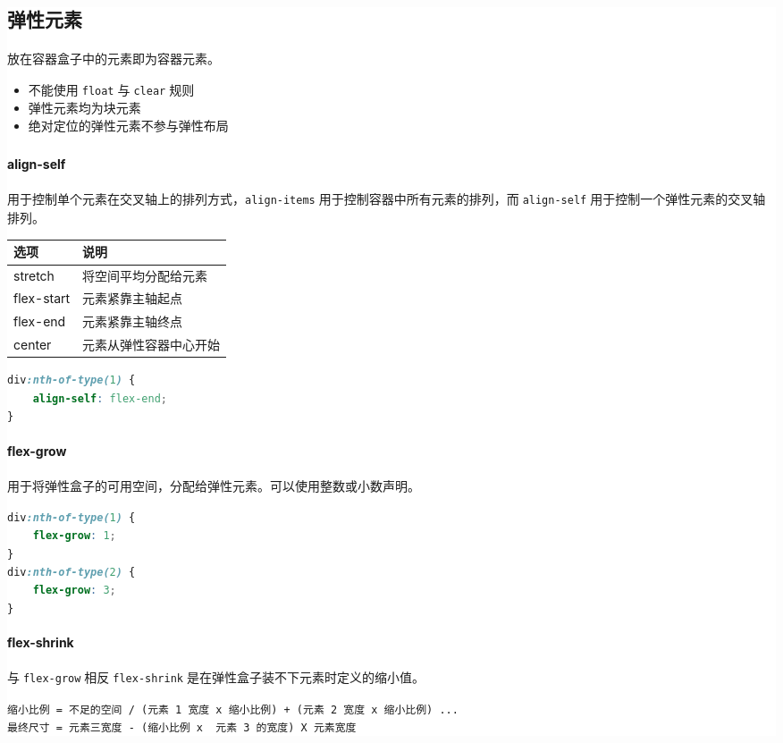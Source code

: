 

## 弹性元素

放在容器盒子中的元素即为容器元素。

- 不能使用 `float` 与 `clear` 规则
- 弹性元素均为块元素
- 绝对定位的弹性元素不参与弹性布局

### 

#### align-self

用于控制单个元素在交叉轴上的排列方式，`align-items` 用于控制容器中所有元素的排列，而 `align-self` 用于控制一个弹性元素的交叉轴排列。

| 选项       | 说明                   |
| :--------- | :--------------------- |
| stretch    | 将空间平均分配给元素   |
| flex-start | 元素紧靠主轴起点       |
| flex-end   | 元素紧靠主轴终点       |
| center     | 元素从弹性容器中心开始 |

```css
div:nth-of-type(1) {
    align-self: flex-end;
}
```



#### flex-grow

用于将弹性盒子的可用空间，分配给弹性元素。可以使用整数或小数声明。

```css
div:nth-of-type(1) {
    flex-grow: 1;
}
div:nth-of-type(2) {
    flex-grow: 3;
}
```



#### flex-shrink

与 `flex-grow` 相反 `flex-shrink` 是在弹性盒子装不下元素时定义的缩小值。

```text
缩小比例 = 不足的空间 / (元素 1 宽度 x 缩小比例) + (元素 2 宽度 x 缩小比例) ...
最终尺寸 = 元素三宽度 - (缩小比例 x  元素 3 的宽度) X 元素宽度
```



